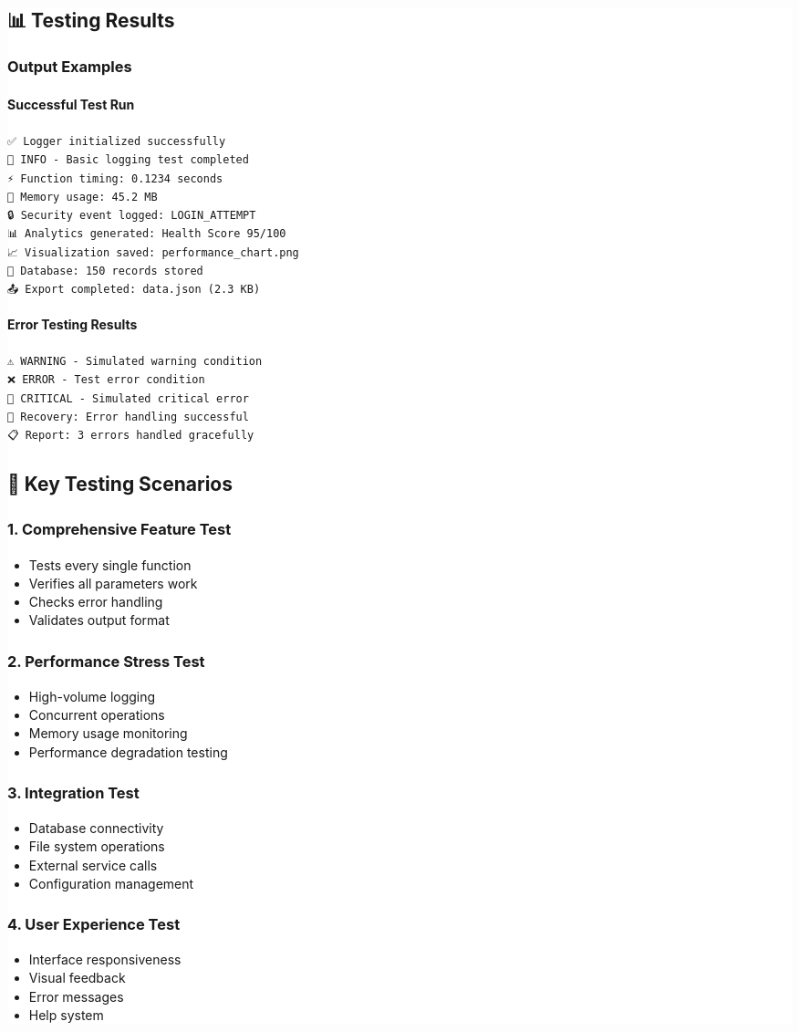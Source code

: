 ## 📊 Testing Results

### Output Examples

#### **Successful Test Run**
```
✅ Logger initialized successfully
📝 INFO - Basic logging test completed
⚡ Function timing: 0.1234 seconds
💾 Memory usage: 45.2 MB
🔒 Security event logged: LOGIN_ATTEMPT
📊 Analytics generated: Health Score 95/100
📈 Visualization saved: performance_chart.png
💾 Database: 150 records stored
📤 Export completed: data.json (2.3 KB)
```

#### **Error Testing Results**
```
⚠️ WARNING - Simulated warning condition
❌ ERROR - Test error condition
🚨 CRITICAL - Simulated critical error
🔧 Recovery: Error handling successful
📋 Report: 3 errors handled gracefully
```

## 🎯 Key Testing Scenarios

### 1. **Comprehensive Feature Test**
- Tests every single function
- Verifies all parameters work
- Checks error handling
- Validates output format

### 2. **Performance Stress Test**
- High-volume logging
- Concurrent operations
- Memory usage monitoring
- Performance degradation testing

### 3. **Integration Test**
- Database connectivity
- File system operations
- External service calls
- Configuration management

### 4. **User Experience Test**
- Interface responsiveness
- Visual feedback
- Error messages
- Help system
